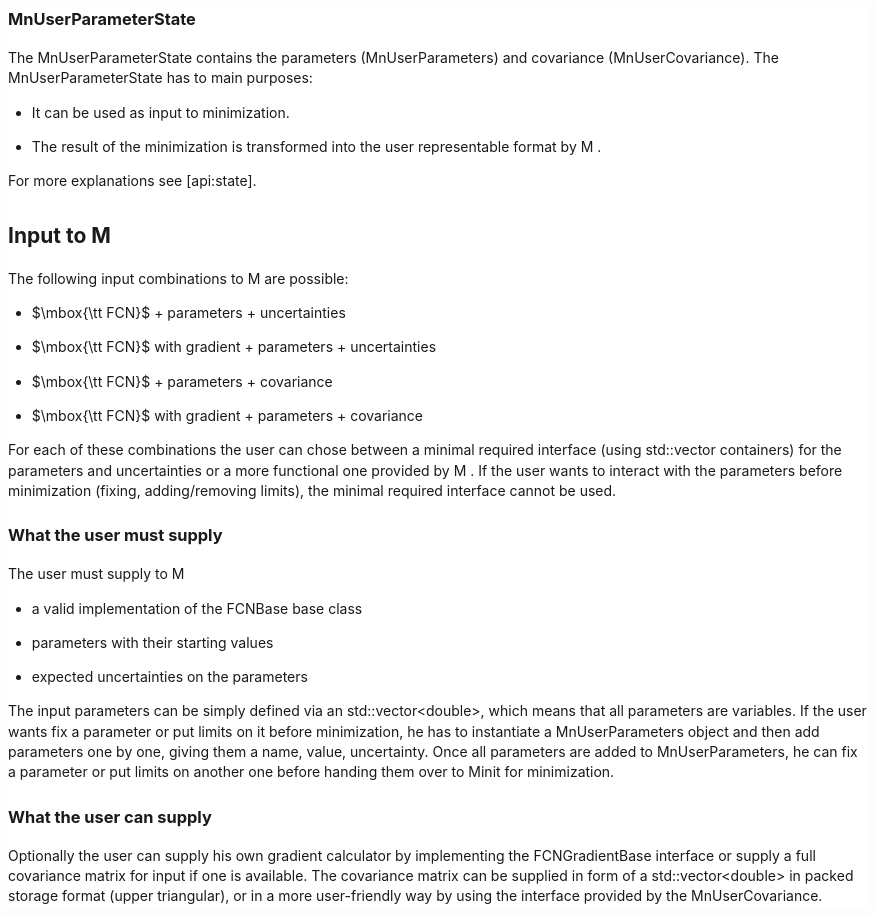 ### MnUserParameterState ###

The MnUserParameterState contains the parameters (MnUserParameters) and
covariance (MnUserCovariance). The MnUserParameterState has to main
purposes:

-   It can be used as input to minimization.

-   The result of the minimization is transformed into the user
    representable format by M .

For more explanations see [api:state].

## Input to M ##

The following input combinations to M are possible:

-   $\mbox{\tt FCN}$ + parameters + uncertainties

-   $\mbox{\tt FCN}$ with gradient + parameters + uncertainties

-   $\mbox{\tt FCN}$ + parameters + covariance

-   $\mbox{\tt FCN}$ with gradient + parameters + covariance

For each of these combinations the user can chose between a minimal
required interface (using std::vector containers) for the parameters and
uncertainties or a more functional one provided by M . If the user wants
to interact with the parameters before minimization (fixing,
adding/removing limits), the minimal required interface cannot be used.

### What the user must supply ###

The user must supply to M

-   a valid implementation of the FCNBase base class

-   parameters with their starting values

-   expected uncertainties on the parameters

The input parameters can be simply defined via an
std::vector$<$double$>$, which means that all parameters are variables.
If the user wants fix a parameter or put limits on it before
minimization, he has to instantiate a MnUserParameters object and then
add parameters one by one, giving them a name, value, uncertainty. Once
all parameters are added to MnUserParameters, he can fix a parameter or
put limits on another one before handing them over to Minit for
minimization.

### What the user can supply ###

Optionally the user can supply his own gradient calculator by
implementing the FCNGradientBase interface or supply a full covariance
matrix for input if one is available. The covariance matrix can be
supplied in form of a std::vector$<$double$>$ in packed storage format
(upper triangular), or in a more user-friendly way by using the
interface provided by the MnUserCovariance.


[^1]: ROOT @bib-ROOT uses its own version of the Fortran M when this
[^2]: The *internal error matrix* maintained by M is transformed for the
[^3]: For example, if $\mbox{\tt a}$ and $\mbox{\tt b}$ are double